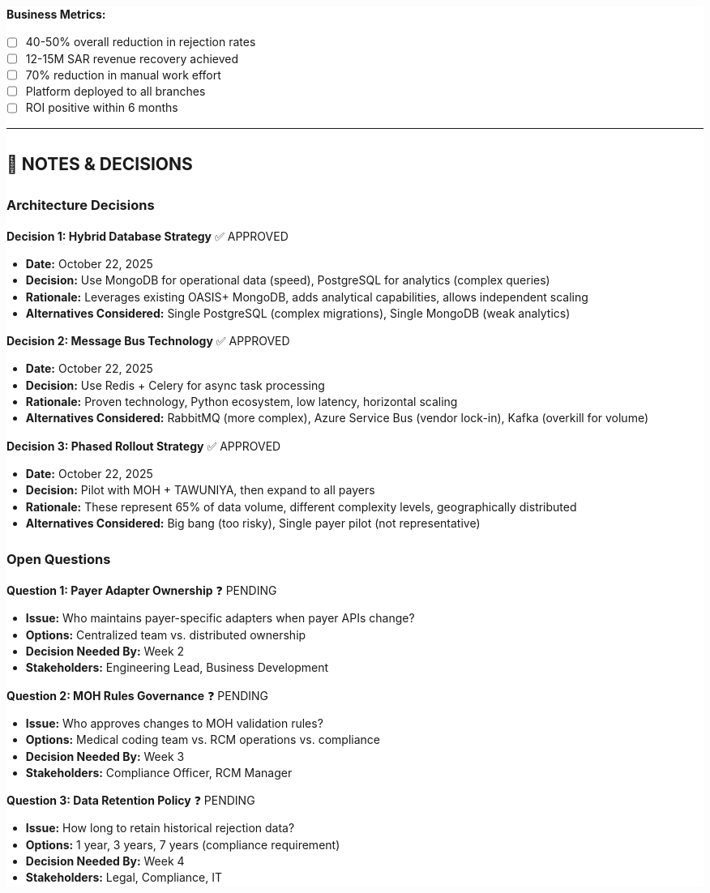 **Business Metrics:**
- [ ] 40-50% overall reduction in rejection rates
- [ ] 12-15M SAR revenue recovery achieved
- [ ] 70% reduction in manual work effort
- [ ] Platform deployed to all branches
- [ ] ROI positive within 6 months

---

## 📝 NOTES & DECISIONS

### Architecture Decisions

**Decision 1: Hybrid Database Strategy** ✅ APPROVED
- **Date:** October 22, 2025
- **Decision:** Use MongoDB for operational data (speed), PostgreSQL for analytics (complex queries)
- **Rationale:** Leverages existing OASIS+ MongoDB, adds analytical capabilities, allows independent scaling
- **Alternatives Considered:** Single PostgreSQL (complex migrations), Single MongoDB (weak analytics)

**Decision 2: Message Bus Technology** ✅ APPROVED
- **Date:** October 22, 2025
- **Decision:** Use Redis + Celery for async task processing
- **Rationale:** Proven technology, Python ecosystem, low latency, horizontal scaling
- **Alternatives Considered:** RabbitMQ (more complex), Azure Service Bus (vendor lock-in), Kafka (overkill for volume)

**Decision 3: Phased Rollout Strategy** ✅ APPROVED
- **Date:** October 22, 2025
- **Decision:** Pilot with MOH + TAWUNIYA, then expand to all payers
- **Rationale:** These represent 65% of data volume, different complexity levels, geographically distributed
- **Alternatives Considered:** Big bang (too risky), Single payer pilot (not representative)

### Open Questions

**Question 1: Payer Adapter Ownership** ❓ PENDING
- **Issue:** Who maintains payer-specific adapters when payer APIs change?
- **Options:** Centralized team vs. distributed ownership
- **Decision Needed By:** Week 2
- **Stakeholders:** Engineering Lead, Business Development

**Question 2: MOH Rules Governance** ❓ PENDING
- **Issue:** Who approves changes to MOH validation rules?
- **Options:** Medical coding team vs. RCM operations vs. compliance
- **Decision Needed By:** Week 3
- **Stakeholders:** Compliance Officer, RCM Manager

**Question 3: Data Retention Policy** ❓ PENDING
- **Issue:** How long to retain historical rejection data?
- **Options:** 1 year, 3 years, 7 years (compliance requirement)
- **Decision Needed By:** Week 4
- **Stakeholders:** Legal, Compliance, IT
